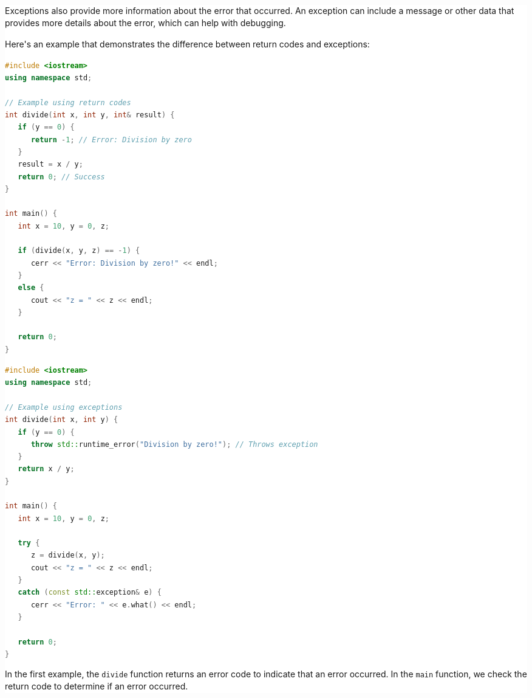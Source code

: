Exceptions also provide more information about the error that occurred. An exception can include a message or other data that provides more details about the error, which can help with debugging.

Here's an example that demonstrates the difference between return codes and exceptions:
```cpp
#include <iostream>
using namespace std;

// Example using return codes
int divide(int x, int y, int& result) {
   if (y == 0) {
      return -1; // Error: Division by zero
   }
   result = x / y;
   return 0; // Success
}

int main() {
   int x = 10, y = 0, z;

   if (divide(x, y, z) == -1) {
      cerr << "Error: Division by zero!" << endl;
   }
   else {
      cout << "z = " << z << endl;
   }

   return 0;
}
```
```cpp
#include <iostream>
using namespace std;

// Example using exceptions
int divide(int x, int y) {
   if (y == 0) {
      throw std::runtime_error("Division by zero!"); // Throws exception
   }
   return x / y;
}

int main() {
   int x = 10, y = 0, z;

   try {
      z = divide(x, y);
      cout << "z = " << z << endl;
   }
   catch (const std::exception& e) {
      cerr << "Error: " << e.what() << endl;
   }

   return 0;
}
```
In the first example, the `divide` function returns an error code to indicate that an error occurred. In the `main` function, we check the return code to determine if an error occurred.
